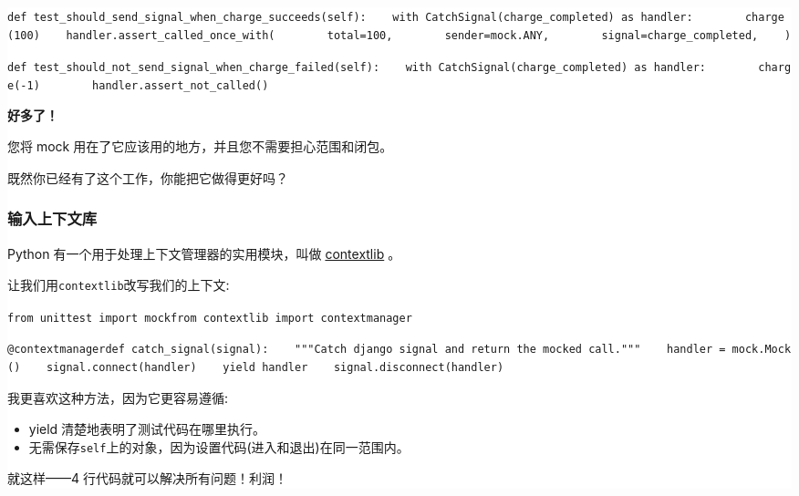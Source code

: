 ```
def test_should_send_signal_when_charge_succeeds(self):    with CatchSignal(charge_completed) as handler:        charge(100)    handler.assert_called_once_with(        total=100,        sender=mock.ANY,        signal=charge_completed,    )
```

```
def test_should_not_send_signal_when_charge_failed(self):    with CatchSignal(charge_completed) as handler:        charge(-1)        handler.assert_not_called()
```

**好多了！**

您将 mock 用在了它应该用的地方，并且您不需要担心范围和闭包。

既然你已经有了这个工作，你能把它做得更好吗？

### 输入上下文库

Python 有一个用于处理上下文管理器的实用模块，叫做 [contextlib](https://docs.python.org/3.6/library/contextlib.html) 。

让我们用`contextlib`改写我们的上下文:

```
from unittest import mockfrom contextlib import contextmanager
```

```
@contextmanagerdef catch_signal(signal):    """Catch django signal and return the mocked call."""    handler = mock.Mock()    signal.connect(handler)    yield handler    signal.disconnect(handler)
```

我更喜欢这种方法，因为它更容易遵循:

*   yield 清楚地表明了测试代码在哪里执行。
*   无需保存`self`上的对象，因为设置代码(进入和退出)在同一范围内。

就这样——4 行代码就可以解决所有问题！利润！